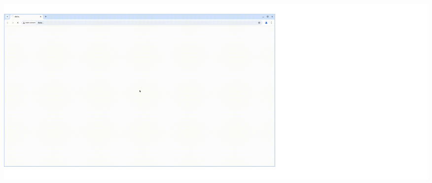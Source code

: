 <img title="Selenoid Video" src="images/video/video_report.gif" width="550" height="350"  alt="video">   
</p>



